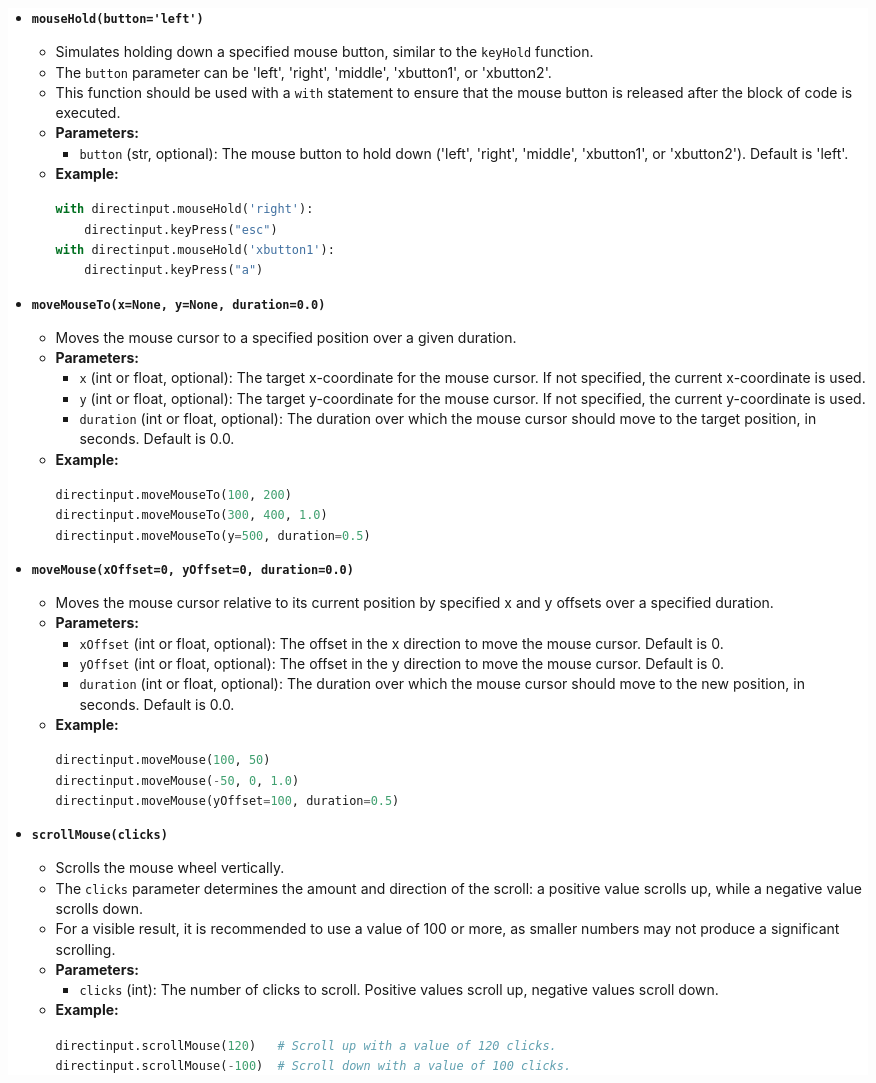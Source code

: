 - **`mouseHold(button='left')`**
  - Simulates holding down a specified mouse button, similar to the `keyHold` function.
  - The `button` parameter can be 'left', 'right', 'middle', 'xbutton1', or 'xbutton2'.
  - This function should be used with a `with` statement to ensure that the mouse button is released after the block of code is executed.
  - **Parameters:**
    - `button` (str, optional): The mouse button to hold down ('left', 'right', 'middle', 'xbutton1', or 'xbutton2'). Default is 'left'.
  - **Example:**
    ```python
    with directinput.mouseHold('right'):
        directinput.keyPress("esc")
    with directinput.mouseHold('xbutton1'):
        directinput.keyPress("a")
    ```

- **`moveMouseTo(x=None, y=None, duration=0.0)`**
  - Moves the mouse cursor to a specified position over a given duration.
  - **Parameters:**
    - `x` (int or float, optional): The target x-coordinate for the mouse cursor. If not specified, the current x-coordinate is used.
    - `y` (int or float, optional): The target y-coordinate for the mouse cursor. If not specified, the current y-coordinate is used.
    - `duration` (int or float, optional): The duration over which the mouse cursor should move to the target position, in seconds. Default is 0.0.
  - **Example:**
    ```python
    directinput.moveMouseTo(100, 200)
    directinput.moveMouseTo(300, 400, 1.0)
    directinput.moveMouseTo(y=500, duration=0.5)
    ```

- **`moveMouse(xOffset=0, yOffset=0, duration=0.0)`**
  - Moves the mouse cursor relative to its current position by specified x and y offsets over a specified duration.
  - **Parameters:**
    - `xOffset` (int or float, optional): The offset in the x direction to move the mouse cursor. Default is 0.
    - `yOffset` (int or float, optional): The offset in the y direction to move the mouse cursor. Default is 0.
    - `duration` (int or float, optional): The duration over which the mouse cursor should move to the new position, in seconds. Default is 0.0.
  - **Example:**
    ```python
    directinput.moveMouse(100, 50)
    directinput.moveMouse(-50, 0, 1.0)
    directinput.moveMouse(yOffset=100, duration=0.5)
    ```

- **`scrollMouse(clicks)`**
  - Scrolls the mouse wheel vertically.
  - The `clicks` parameter determines the amount and direction of the scroll: a positive value scrolls up, while a negative value scrolls down.
  - For a visible result, it is recommended to use a value of 100 or more, as smaller numbers may not produce a significant scrolling.
  - **Parameters:**
    - `clicks` (int): The number of clicks to scroll. Positive values scroll up, negative values scroll down.
  - **Example:**
    ```python
    directinput.scrollMouse(120)   # Scroll up with a value of 120 clicks.
    directinput.scrollMouse(-100)  # Scroll down with a value of 100 clicks.
    ```
